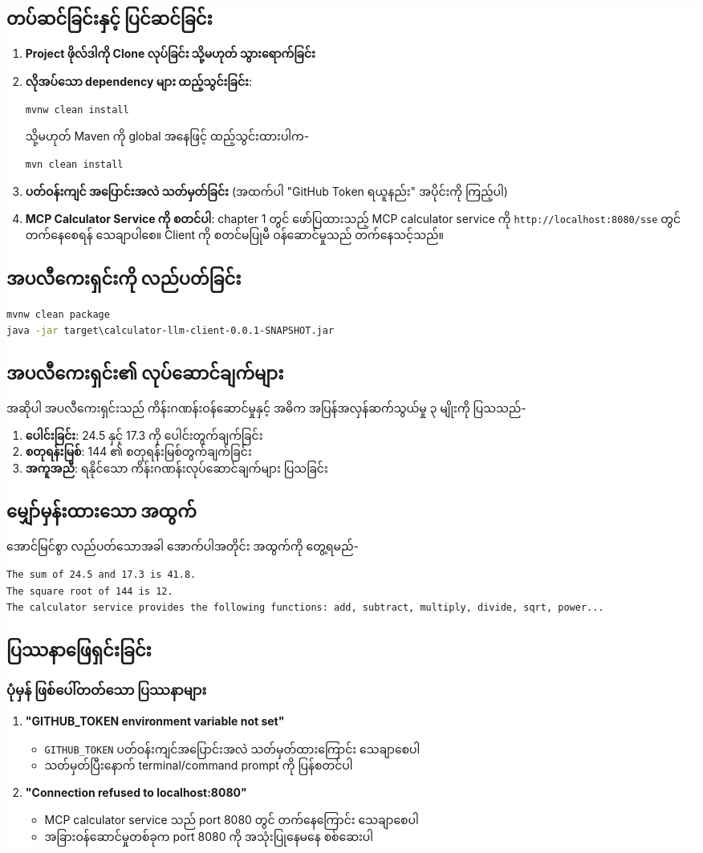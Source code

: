 ## တပ်ဆင်ခြင်းနှင့် ပြင်ဆင်ခြင်း

1. **Project ဖိုလ်ဒါကို Clone လုပ်ခြင်း သို့မဟုတ် သွားရောက်ခြင်း**

2. **လိုအပ်သော dependency များ ထည့်သွင်းခြင်း**:
   ```cmd
   mvnw clean install
   ```
   သို့မဟုတ် Maven ကို global အနေဖြင့် ထည့်သွင်းထားပါက-
   ```cmd
   mvn clean install
   ```

3. **ပတ်ဝန်းကျင် အပြောင်းအလဲ သတ်မှတ်ခြင်း** (အထက်ပါ "GitHub Token ရယူနည်း" အပိုင်းကို ကြည့်ပါ)

4. **MCP Calculator Service ကို စတင်ပါ**:
   chapter 1 တွင် ဖော်ပြထားသည့် MCP calculator service ကို `http://localhost:8080/sse` တွင် တက်နေစေရန် သေချာပါစေ။ Client ကို စတင်မပြုမီ ဝန်ဆောင်မှုသည် တက်နေသင့်သည်။

## အပလီကေးရှင်းကို လည်ပတ်ခြင်း

```cmd
mvnw clean package
java -jar target\calculator-llm-client-0.0.1-SNAPSHOT.jar
```

## အပလီကေးရှင်း၏ လုပ်ဆောင်ချက်များ

အဆိုပါ အပလီကေးရှင်းသည် ကိန်းဂဏန်းဝန်ဆောင်မှုနှင့် အဓိက အပြန်အလှန်ဆက်သွယ်မှု ၃ မျိုးကို ပြသသည်-

1. **ပေါင်းခြင်း**: 24.5 နှင့် 17.3 ကို ပေါင်းတွက်ချက်ခြင်း
2. **စတုရန်းမြစ်**: 144 ၏ စတုရန်းမြစ်တွက်ချက်ခြင်း
3. **အကူအညီ**: ရနိုင်သော ကိန်းဂဏန်းလုပ်ဆောင်ချက်များ ပြသခြင်း

## မျှော်မှန်းထားသော အထွက်

အောင်မြင်စွာ လည်ပတ်သောအခါ အောက်ပါအတိုင်း အထွက်ကို တွေ့ရမည်-

```
The sum of 24.5 and 17.3 is 41.8.
The square root of 144 is 12.
The calculator service provides the following functions: add, subtract, multiply, divide, sqrt, power...
```

## ပြဿနာဖြေရှင်းခြင်း

### ပုံမှန် ဖြစ်ပေါ်တတ်သော ပြဿနာများ

1. **"GITHUB_TOKEN environment variable not set"**
   - `GITHUB_TOKEN` ပတ်ဝန်းကျင်အပြောင်းအလဲ သတ်မှတ်ထားကြောင်း သေချာစေပါ
   - သတ်မှတ်ပြီးနောက် terminal/command prompt ကို ပြန်စတင်ပါ

2. **"Connection refused to localhost:8080"**
   - MCP calculator service သည် port 8080 တွင် တက်နေကြောင်း သေချာစေပါ
   - အခြားဝန်ဆောင်မှုတစ်ခုက port 8080 ကို အသုံးပြုနေမနေ စစ်ဆေးပါ
